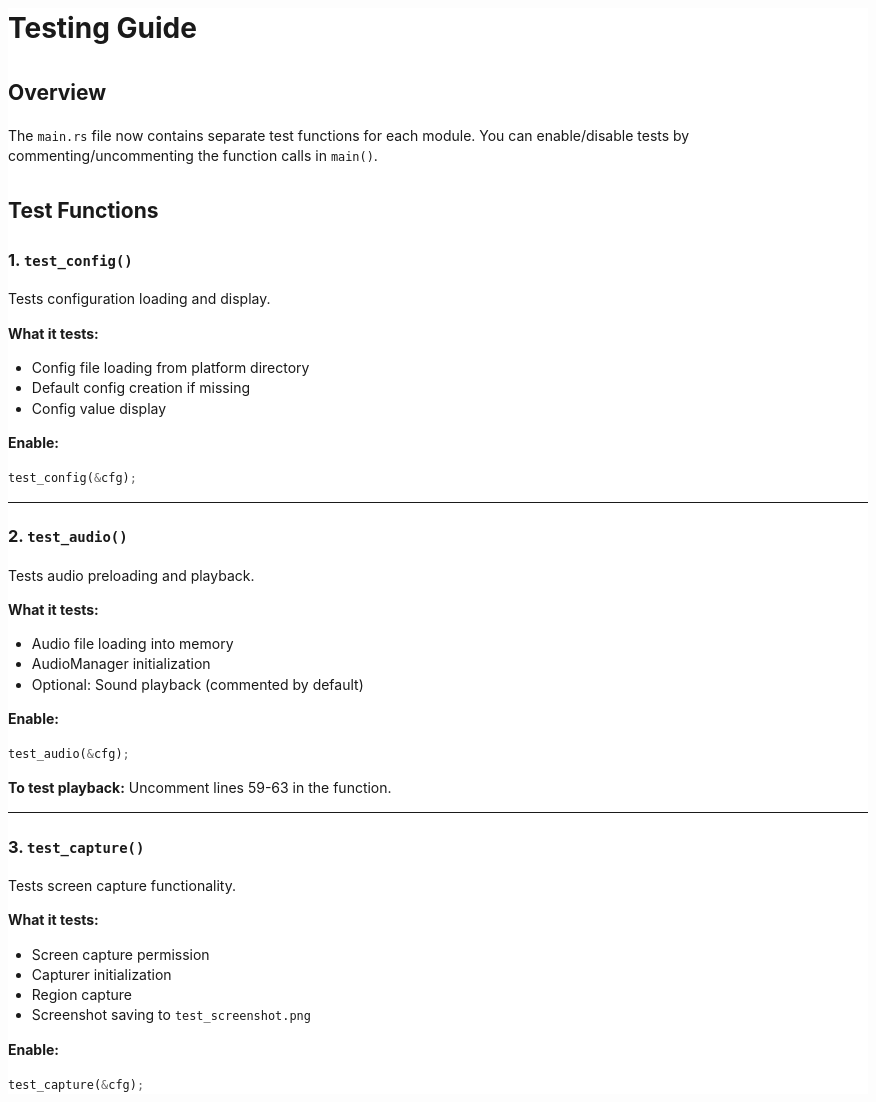 # Testing Guide

## Overview
The `main.rs` file now contains separate test functions for each module. You can enable/disable tests by commenting/uncommenting the function calls in `main()`.

## Test Functions

### 1. `test_config()`
Tests configuration loading and display.

**What it tests:**
- Config file loading from platform directory
- Default config creation if missing
- Config value display

**Enable:**
```rust
test_config(&cfg);
```

---

### 2. `test_audio()`
Tests audio preloading and playback.

**What it tests:**
- Audio file loading into memory
- AudioManager initialization
- Optional: Sound playback (commented by default)

**Enable:**
```rust
test_audio(&cfg);
```

**To test playback:** Uncomment lines 59-63 in the function.

---

### 3. `test_capture()`
Tests screen capture functionality.

**What it tests:**
- Screen capture permission
- Capturer initialization
- Region capture
- Screenshot saving to `test_screenshot.png`

**Enable:**
```rust
test_capture(&cfg);
```
